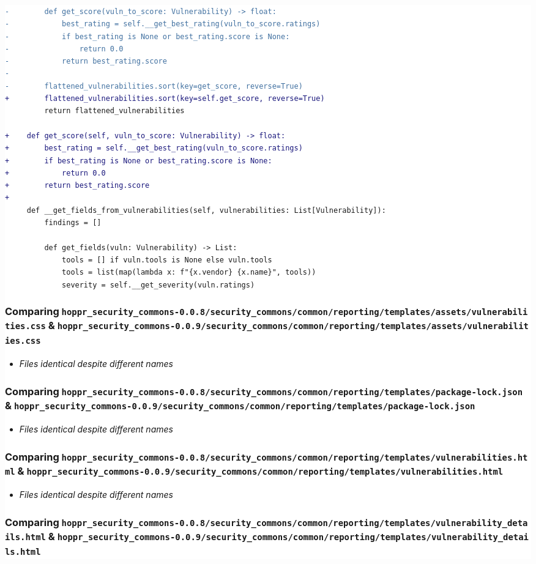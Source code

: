 ```diff
-        def get_score(vuln_to_score: Vulnerability) -> float:
-            best_rating = self.__get_best_rating(vuln_to_score.ratings)
-            if best_rating is None or best_rating.score is None:
-                return 0.0
-            return best_rating.score
-
-        flattened_vulnerabilities.sort(key=get_score, reverse=True)
+        flattened_vulnerabilities.sort(key=self.get_score, reverse=True)
         return flattened_vulnerabilities
 
+    def get_score(self, vuln_to_score: Vulnerability) -> float:
+        best_rating = self.__get_best_rating(vuln_to_score.ratings)
+        if best_rating is None or best_rating.score is None:
+            return 0.0
+        return best_rating.score
+
     def __get_fields_from_vulnerabilities(self, vulnerabilities: List[Vulnerability]):
         findings = []
 
         def get_fields(vuln: Vulnerability) -> List:
             tools = [] if vuln.tools is None else vuln.tools
             tools = list(map(lambda x: f"{x.vendor} {x.name}", tools))
             severity = self.__get_severity(vuln.ratings)
```

### Comparing `hoppr_security_commons-0.0.8/security_commons/common/reporting/templates/assets/vulnerabilities.css` & `hoppr_security_commons-0.0.9/security_commons/common/reporting/templates/assets/vulnerabilities.css`

 * *Files identical despite different names*

### Comparing `hoppr_security_commons-0.0.8/security_commons/common/reporting/templates/package-lock.json` & `hoppr_security_commons-0.0.9/security_commons/common/reporting/templates/package-lock.json`

 * *Files identical despite different names*

### Comparing `hoppr_security_commons-0.0.8/security_commons/common/reporting/templates/vulnerabilities.html` & `hoppr_security_commons-0.0.9/security_commons/common/reporting/templates/vulnerabilities.html`

 * *Files identical despite different names*

### Comparing `hoppr_security_commons-0.0.8/security_commons/common/reporting/templates/vulnerability_details.html` & `hoppr_security_commons-0.0.9/security_commons/common/reporting/templates/vulnerability_details.html`
